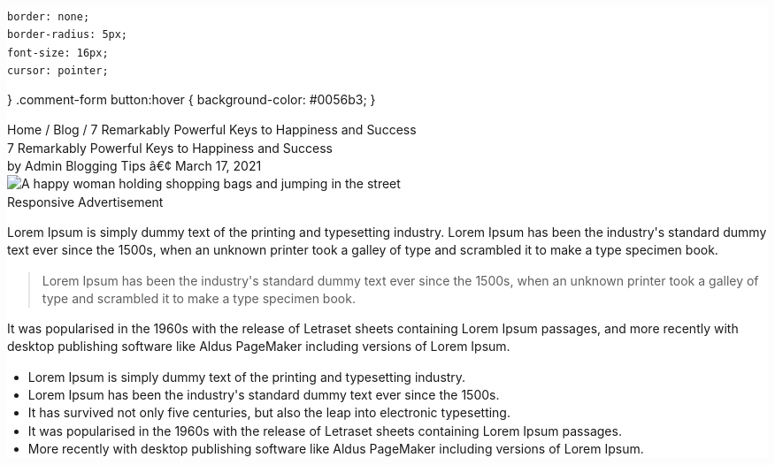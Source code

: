     border: none;
    border-radius: 5px;
    font-size: 16px;
    cursor: pointer;
}
.comment-form button:hover {
    background-color: #0056b3;
}

  </style>

 </head>
 <body>
  <div class="container mt-5">
   <div class="breadcrumb">
    Home / Blog / 7 Remarkably Powerful Keys to Happiness and Success
   </div>
   <div class="title">
    7 Remarkably Powerful Keys to Happiness and Success
   </div>
   <div class="author-date">
    by Admin Blogging Tips   â€¢   March 17, 2021
   </div>

   <img alt="A happy woman holding shopping bags and jumping in the street" class="main-image" height="400" src="https://storage.googleapis.com/a1aa/image/S2Vy6t4asIpfOKHmZ3Rf9F7pzjEbewE79eTvXeZSNeKvPNz4E.jpg" width="800"/>
   <div class="advertisement">
    Responsive Advertisement
   </div>
   <div class="content">
    <p>
     Lorem Ipsum is simply dummy text of the printing and typesetting industry. Lorem Ipsum has been the industry's standard dummy text ever since the 1500s, when an unknown printer took a galley of type and scrambled it to make a type specimen book.
    </p>
    <blockquote>
     Lorem Ipsum has been the industry's standard dummy text ever since the 1500s, when an unknown printer took a galley of type and scrambled it to make a type specimen book.
    </blockquote>
    <p>
     It was popularised in the 1960s with the release of Letraset sheets containing Lorem Ipsum passages, and more recently with desktop publishing software like Aldus PageMaker including versions of Lorem Ipsum.
    </p>
    <ul>
     <li>
      Lorem Ipsum is simply dummy text of the printing and typesetting industry.
     </li>
     <li>
      Lorem Ipsum has been the industry's standard dummy text ever since the 1500s.
     </li>
     <li>
      It has survived not only five centuries, but also the leap into electronic typesetting.
     </li>
     <li>
      It was popularised in the 1960s with the release of Letraset sheets containing Lorem Ipsum passages.
     </li>
     <li>
      More recently with desktop publishing software like Aldus PageMaker including versions of Lorem Ipsum.
     </li>
    </ul>
    <p>